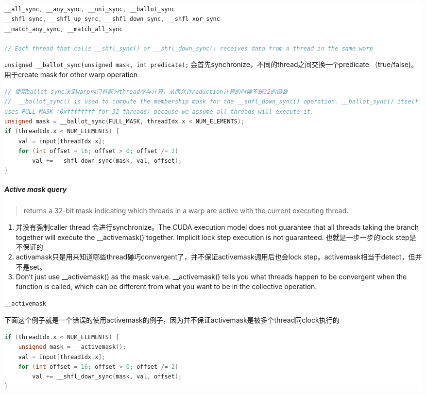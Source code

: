 ```cpp
__all_sync, __any_sync, __uni_sync, __ballot_sync
__shfl_sync, __shfl_up_sync, __shfl_down_sync, __shfl_xor_sync
__match_any_sync, __match_all_sync

// Each thread that calls __shfl_sync() or __shfl_down_sync() receives data from a thread in the same warp
```



`unsigned __ballot_sync(unsigned mask, int predicate);` 会首先synchronize，不同的thread之间交换一个predicate （true/false)。用于create mask for other warp operation

```cpp
// 使用ballot_sync决定warp内只有部分thread参与计算，从而允许reduction计算的时候不是32的倍数
//  __ballot_sync() is used to compute the membership mask for the __shfl_down_sync() operation. __ballot_sync() itself uses FULL_MASK (0xffffffff for 32 threads) because we assume all threads will execute it.
unsigned mask = __ballot_sync(FULL_MASK, threadIdx.x < NUM_ELEMENTS);
if (threadIdx.x < NUM_ELEMENTS) { 
    val = input[threadIdx.x]; 
    for (int offset = 16; offset > 0; offset /= 2)
        val += __shfl_down_sync(mask, val, offset);
}
```



##### Active mask query
> returns a 32-bit mask indicating which threads in a warp are active with the current executing thread.

1. 并没有强制caller thread 会进行synchronize。The CUDA execution model does not guarantee that all threads taking the branch together will execute the __activemask() together. Implicit lock step execution is not guaranteed. 也就是一步一步的lock step是不保证的
2. activamask只是用来知道哪些thread碰巧convergent了，并不保证activemask调用后也会lock step。activemask相当于detect，但并不是set。
3. Don’t just use __activemask() as the mask value. __activemask() tells you what threads happen to be convergent when the function is called, which can be different from what you want to be in the collective operation.

```cpp
__activemask
```



下面这个例子就是一个错误的使用activemask的例子，因为并不保证activemask是被多个thread同clock执行的

```cpp
if (threadIdx.x < NUM_ELEMENTS) { 
    unsigned mask = __activemask(); 
    val = input[threadIdx.x]; 
    for (int offset = 16; offset > 0; offset /= 2)
        val += __shfl_down_sync(mask, val, offset);
}
```

